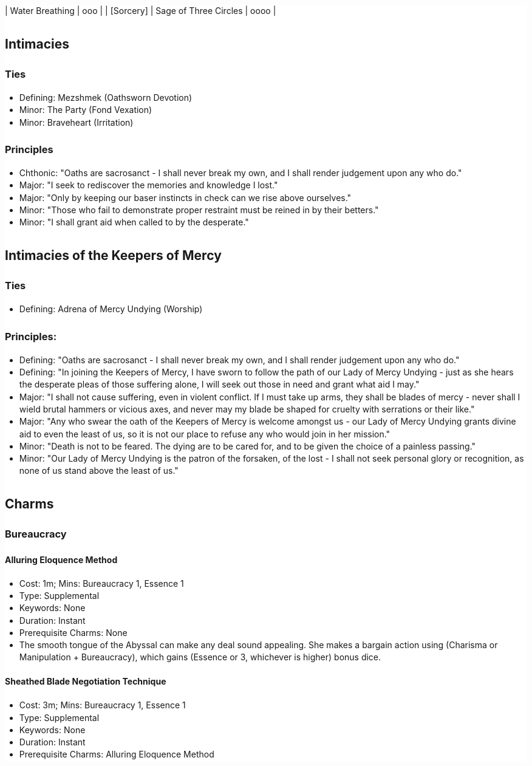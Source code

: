 | Water Breathing       | ooo    |
| [Sorcery]
| Sage of Three Circles | oooo   |

## Intimacies
### Ties
- Defining: Mezshmek (Oathsworn Devotion)
- Minor: The Party (Fond Vexation)
- Minor: Braveheart (Irritation)
### Principles
- Chthonic: "Oaths are sacrosanct - I shall never break my own, and I shall render judgement upon any who do."
- Major: "I seek to rediscover the memories and knowledge I lost."
- Major: "Only by keeping our baser instincts in check can we rise above ourselves."
- Minor: "Those who fail to demonstrate proper restraint must be reined in by their betters."
- Minor: "I shall grant aid when called to by the desperate."

## Intimacies of the Keepers of Mercy
### Ties
- Defining: Adrena of Mercy Undying (Worship)
### Principles:
- Defining: "Oaths are sacrosanct - I shall never break my own, and I shall render judgement upon any who do."
- Defining: "In joining the Keepers of Mercy, I have sworn to follow the path of our Lady of Mercy Undying - just as she hears the desperate pleas of those suffering alone, I will seek out those in need and grant what aid I may."
- Major: "I shall not cause suffering, even in violent conflict. If I must take up arms, they shall be blades of mercy - never shall I wield brutal hammers or vicious axes, and never may my blade be shaped for cruelty with serrations or their like."
- Major: "Any who swear the oath of the Keepers of Mercy is welcome amongst us - our Lady of Mercy Undying grants divine aid to even the least of us, so it is not our place to refuse any who would join in her mission."
- Minor: "Death is not to be feared. The dying are to be cared for, and to be given the choice of a painless passing."
- Minor: "Our Lady of Mercy Undying is the patron of the forsaken, of the lost - I shall not seek personal glory or recognition, as none of us stand above the least of us."

## Charms
### Bureaucracy
#### Alluring Eloquence Method
- Cost: 1m; Mins: Bureaucracy 1, Essence 1
- Type: Supplemental
- Keywords: None
- Duration: Instant
- Prerequisite Charms: None
- The smooth tongue of the Abyssal can make any deal sound appealing. She makes a bargain action using (Charisma or Manipulation + Bureaucracy), which gains (Essence or 3, whichever is higher) bonus dice.
#### Sheathed Blade Negotiation Technique
- Cost: 3m; Mins: Bureaucracy 1, Essence 1
- Type: Supplemental
- Keywords: None
- Duration: Instant
- Prerequisite Charms: Alluring Eloquence Method